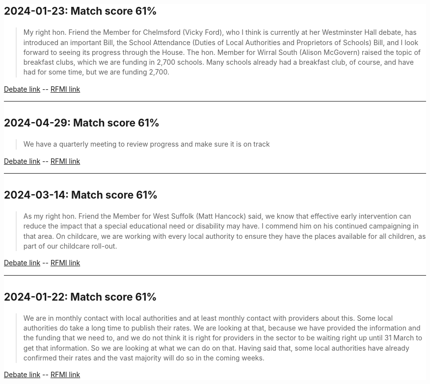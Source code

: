 

## 2024-01-23: Match score 61%

>My right hon. Friend the Member for Chelmsford (Vicky Ford), who I think is currently at her Westminster Hall debate, has introduced an important Bill, the School Attendance (Duties of Local Authorities and Proprietors of Schools) Bill, and I look forward to seeing its progress through the House. The hon. Member for Wirral South (Alison McGovern) raised the topic of breakfast clubs, which we are funding in 2,700 schools. Many schools already had a breakfast club, of course, and have had for some time, but we are funding 2,700.

[Debate link](https://www.theyworkforyou.com/debates/?id=2024-01-23f.228.0)  --  [RFMI link](https://www.theyworkforyou.com/mp/25924/register)


---



## 2024-04-29: Match score 61%

>We have a quarterly meeting to review progress and make sure it is on track

[Debate link](https://www.theyworkforyou.com/debates/?id=2024-04-29a.22.0)  --  [RFMI link](https://www.theyworkforyou.com/mp/25924/register)


---



## 2024-03-14: Match score 61%

>As my right hon. Friend the Member for West Suffolk (Matt Hancock) said, we know that effective early intervention can reduce the impact that a special educational need or disability may have. I commend him on his continued campaigning in that area. On childcare, we are working with every local authority to ensure they have the places available for all children, as part of our childcare roll-out.

[Debate link](https://www.theyworkforyou.com/debates/?id=2024-03-14d.498.1)  --  [RFMI link](https://www.theyworkforyou.com/mp/25924/register)


---



## 2024-01-22: Match score 61%

>We are in monthly contact with local authorities and at least monthly contact with providers about this. Some local authorities do take a long time to publish their rates. We are looking at that, because we have provided the information and the funding that we need to, and we do not think it is right for providers in the sector to be waiting right up until 31 March to get  that information. So we are looking at what we can do on that. Having said that, some local authorities have already confirmed their rates and the vast majority will do so in the coming weeks.

[Debate link](https://www.theyworkforyou.com/debates/?id=2024-01-22d.31.4)  --  [RFMI link](https://www.theyworkforyou.com/mp/25924/register)
